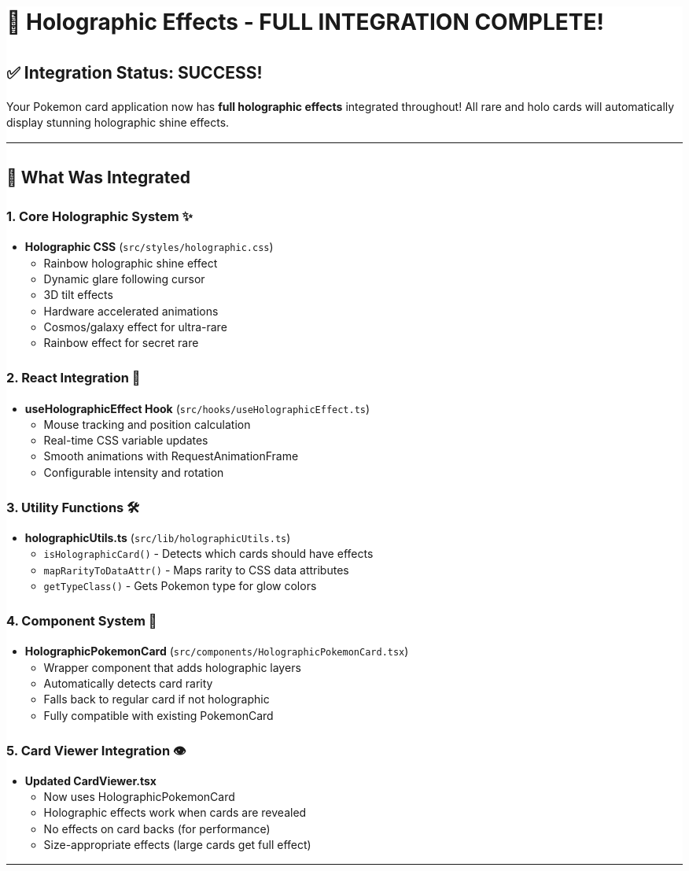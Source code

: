 # 🌟 Holographic Effects - FULL INTEGRATION COMPLETE!

## ✅ Integration Status: SUCCESS!

Your Pokemon card application now has **full holographic effects** integrated throughout! All rare and holo cards will automatically display stunning holographic shine effects.

---

## 🎉 What Was Integrated

### 1. Core Holographic System ✨
- **Holographic CSS** (`src/styles/holographic.css`)
  - Rainbow holographic shine effect
  - Dynamic glare following cursor
  - 3D tilt effects
  - Hardware accelerated animations
  - Cosmos/galaxy effect for ultra-rare
  - Rainbow effect for secret rare

### 2. React Integration 🔧
- **useHolographicEffect Hook** (`src/hooks/useHolographicEffect.ts`)
  - Mouse tracking and position calculation
  - Real-time CSS variable updates
  - Smooth animations with RequestAnimationFrame
  - Configurable intensity and rotation

### 3. Utility Functions 🛠️
- **holographicUtils.ts** (`src/lib/holographicUtils.ts`)
  - `isHolographicCard()` - Detects which cards should have effects
  - `mapRarityToDataAttr()` - Maps rarity to CSS data attributes
  - `getTypeClass()` - Gets Pokemon type for glow colors

### 4. Component System 🎨
- **HolographicPokemonCard** (`src/components/HolographicPokemonCard.tsx`)
  - Wrapper component that adds holographic layers
  - Automatically detects card rarity
  - Falls back to regular card if not holographic
  - Fully compatible with existing PokemonCard

### 5. Card Viewer Integration 👁️
- **Updated CardViewer.tsx**
  - Now uses HolographicPokemonCard
  - Holographic effects work when cards are revealed
  - No effects on card backs (for performance)
  - Size-appropriate effects (large cards get full effect)

---
